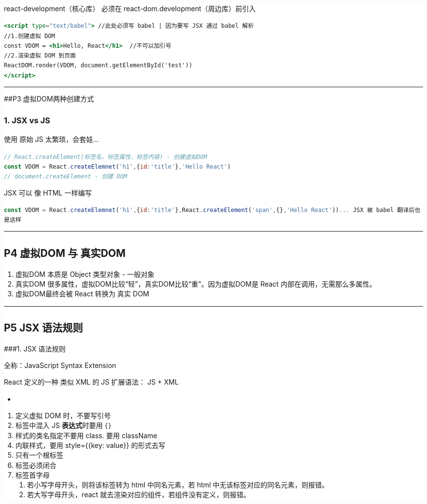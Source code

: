 react-development（核心库） 必须在 react-dom.development（周边库）前引入

```jsx
<script type="text/babel"> //此处必须写 babel | 因为要写 JSX 通过 babel 解析
//1.创建虚拟 DOM
const VDOM = <h1>Hello, React</h1>  //不可以加引号
//2.渲染虚拟 DOM 到页面
ReactDOM.render(VDOM, document.getElementById('test'))
</script>
```

----



##P3 虚拟DOM两种创建方式

### 1. JSX vs JS

使用 原始 JS 太繁琐，会套娃...

```jsx
// React.createElement(标签名，标签属性，标签内容) - 创建虚拟DOM
const VDOM = React.createElemnet('h1',{id:'title'},'Hello React')
// document.createElement - 创建 DOM
```

JSX 可以 像 HTML 一样编写

```jsx
const VDOM = React.createElemnet('h1',{id:'title'},React.createElement('span',{},'Hello React'))... JSX 被 babel 翻译后也是这样
```

----



## P4 虚拟DOM 与 真实DOM

1. 虚拟DOM 本质是 Object 类型对象 - 一般对象
2. 真实DOM 很多属性，虚拟DOM比较“轻”，真实DOM比较“重”。因为虚拟DOM是 React 内部在调用，无需那么多属性。
3. 虚拟DOM最终会被 React 转换为 真实 DOM

----



## P5 JSX 语法规则

###1.  JSX 语法规则

全称：JavaScript Syntax Extension

React 定义的一种 类似 XML 的 JS 扩展语法： JS + XML

-

1. 定义虚拟 DOM 时，不要写引号
2. 标签中混入 JS **表达式**时要用 `{}`
3. 样式的类名指定不要用 class. 要用 className
4. 内联样式，要用 style={{key: value}} 的形式去写
5. 只有一个根标签
6. 标签必须闭合
7. 标签首字母
   1. 若小写字母开头，则将该标签转为 html 中同名元素，若 html 中无该标签对应的同名元素，则报错。
   2. 若大写字母开头，react 就去渲染对应的组件，若组件没有定义，则报错。
